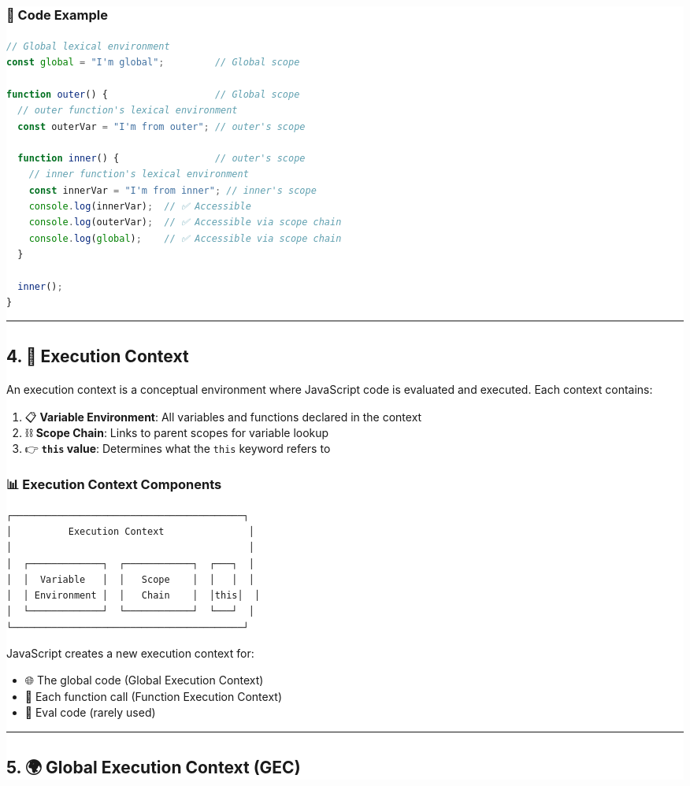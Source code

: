 ### 🧩 Code Example

```javascript
// Global lexical environment
const global = "I'm global";         // Global scope

function outer() {                   // Global scope
  // outer function's lexical environment
  const outerVar = "I'm from outer"; // outer's scope
  
  function inner() {                 // outer's scope
    // inner function's lexical environment
    const innerVar = "I'm from inner"; // inner's scope
    console.log(innerVar);  // ✅ Accessible
    console.log(outerVar);  // ✅ Accessible via scope chain
    console.log(global);    // ✅ Accessible via scope chain
  }
  
  inner();
}
```

---

## 4. 🧩 Execution Context

An execution context is a conceptual environment where JavaScript code is evaluated and executed. Each context contains:

1. 📋 **Variable Environment**: All variables and functions declared in the context
2. ⛓️ **Scope Chain**: Links to parent scopes for variable lookup
3. 👉 **`this` value**: Determines what the `this` keyword refers to

### 📊 Execution Context Components
```
┌─────────────────────────────────────────┐
│          Execution Context               │
│                                          │
│  ┌─────────────┐  ┌────────────┐  ┌───┐  │
│  │  Variable   │  │   Scope    │  │   │  │
│  │ Environment │  │   Chain    │  │this│  │
│  └─────────────┘  └────────────┘  └───┘  │
└─────────────────────────────────────────┘
```

JavaScript creates a new execution context for:
- 🌐 The global code (Global Execution Context)
- 🔄 Each function call (Function Execution Context)
- 🧪 Eval code (rarely used)

---

## 5. 🌍 Global Execution Context (GEC)
